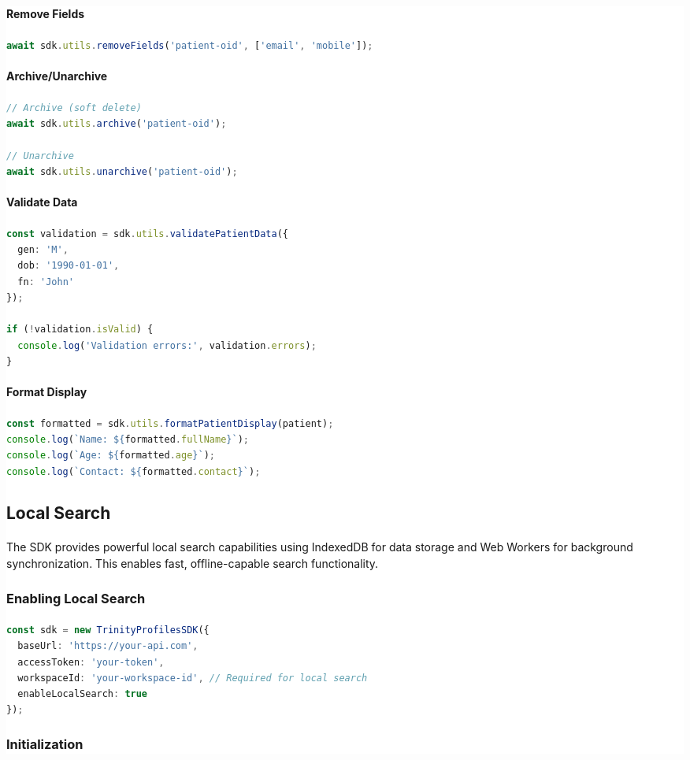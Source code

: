 #### Remove Fields
```typescript
await sdk.utils.removeFields('patient-oid', ['email', 'mobile']);
```

#### Archive/Unarchive
```typescript
// Archive (soft delete)
await sdk.utils.archive('patient-oid');

// Unarchive
await sdk.utils.unarchive('patient-oid');
```

#### Validate Data
```typescript
const validation = sdk.utils.validatePatientData({
  gen: 'M',
  dob: '1990-01-01',
  fn: 'John'
});

if (!validation.isValid) {
  console.log('Validation errors:', validation.errors);
}
```

#### Format Display
```typescript
const formatted = sdk.utils.formatPatientDisplay(patient);
console.log(`Name: ${formatted.fullName}`);
console.log(`Age: ${formatted.age}`);
console.log(`Contact: ${formatted.contact}`);
```

## Local Search

The SDK provides powerful local search capabilities using IndexedDB for data storage and Web Workers for background synchronization. This enables fast, offline-capable search functionality.

### Enabling Local Search

```typescript
const sdk = new TrinityProfilesSDK({
  baseUrl: 'https://your-api.com',
  accessToken: 'your-token',
  workspaceId: 'your-workspace-id', // Required for local search
  enableLocalSearch: true
});
```

### Initialization
